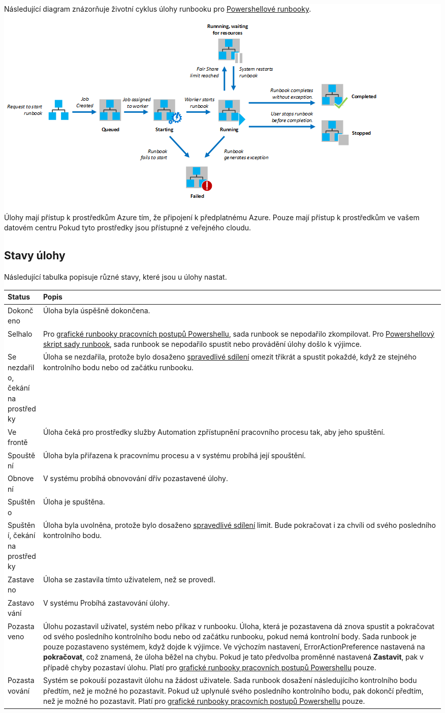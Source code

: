 Následující diagram znázorňuje životní cyklus úlohy runbooku pro [Powershellové runbooky](automation-runbook-types.md#powershell-runbooks).

![Stavy úlohy - skript prostředí PowerShell](./media/automation-runbook-execution/job-statuses-script.png)

Úlohy mají přístup k prostředkům Azure tím, že připojení k předplatnému Azure. Pouze mají přístup k prostředkům ve vašem datovém centru Pokud tyto prostředky jsou přístupné z veřejného cloudu.

## <a name="job-statuses"></a>Stavy úlohy

Následující tabulka popisuje různé stavy, které jsou u úlohy nastat.

| Status | Popis |
|:--- |:--- |
| Dokončeno |Úloha byla úspěšně dokončena. |
| Selhalo |Pro [grafické runbooky pracovních postupů Powershellu](automation-runbook-types.md), sada runbook se nepodařilo zkompilovat. Pro [Powershellový skript sady runbook](automation-runbook-types.md), sada runbook se nepodařilo spustit nebo provádění úlohy došlo k výjimce. |
| Se nezdařilo, čekání na prostředky |Úloha se nezdařila, protože bylo dosaženo [spravedlivé sdílení](#fair-share) omezit třikrát a spustit pokaždé, když ze stejného kontrolního bodu nebo od začátku runbooku. |
| Ve frontě |Úloha čeká pro prostředky služby Automation zpřístupnění pracovního procesu tak, aby jeho spuštění. |
| Spouštění |Úloha byla přiřazena k pracovnímu procesu a v systému probíhá její spouštění. |
| Obnovení |V systému probíhá obnovování dřív pozastavené úlohy. |
| Spuštěno |Úloha je spuštěna. |
| Spuštění, čekání na prostředky |Úloha byla uvolněna, protože bylo dosaženo [spravedlivé sdílení](#fair-share) limit. Bude pokračovat i za chvíli od svého posledního kontrolního bodu. |
| Zastaveno |Úloha se zastavila tímto uživatelem, než se provedl. |
| Zastavování |V systému Probíhá zastavování úlohy. |
| Pozastaveno |Úlohu pozastavil uživatel, systém nebo příkaz v runbooku. Úloha, která je pozastavena dá znova spustit a pokračovat od svého posledního kontrolního bodu nebo od začátku runbooku, pokud nemá kontrolní body. Sada runbook je pouze pozastaveno systémem, když dojde k výjimce. Ve výchozím nastavení, ErrorActionPreference nastavená na **pokračovat**, což znamená, že úloha běžel na chybu. Pokud je tato předvolba proměnné nastavená **Zastavit**, pak v případě chyby pozastaví úlohu. Platí pro [grafické runbooky pracovních postupů Powershellu](automation-runbook-types.md) pouze. |
| Pozastavování |Systém se pokouší pozastavit úlohu na žádost uživatele. Sada runbook dosažení následujícího kontrolního bodu předtím, než je možné ho pozastavit. Pokud už uplynulé svého posledního kontrolního bodu, pak dokončí předtím, než je možné ho pozastavit. Platí pro [grafické runbooky pracovních postupů Powershellu](automation-runbook-types.md) pouze. |
